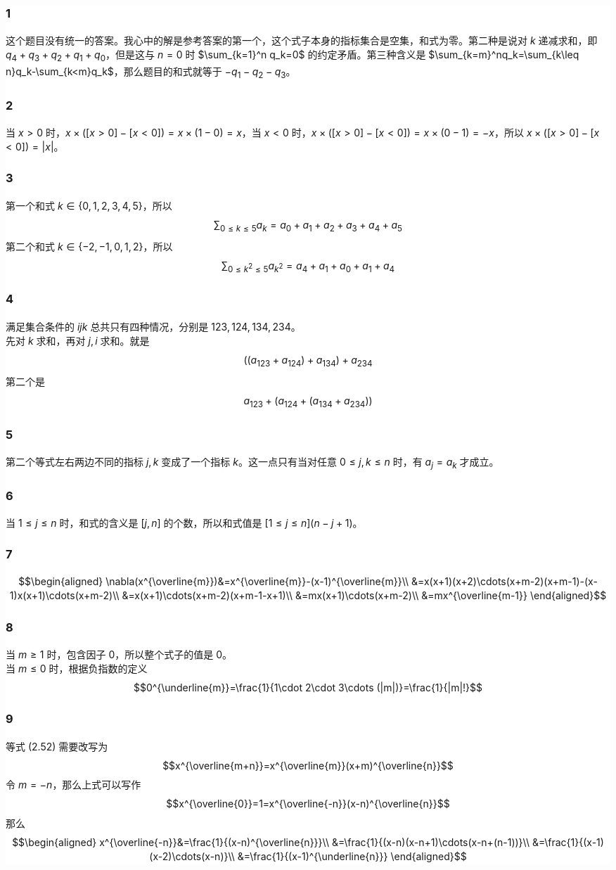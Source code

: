 ### 1
这个题目没有统一的答案。我心中的解是参考答案的第一个，这个式子本身的指标集合是空集，和式为零。第二种是说对 $k$ 递减求和，即 $q_4+q_3+q_2+q_1+q_0$，但是这与 $n=0$ 时 $\sum_{k=1}^n q_k=0$ 的约定矛盾。第三种含义是 $\sum_{k=m}^nq_k=\sum_{k\leq n}q_k-\sum_{k<m}q_k$，那么题目的和式就等于 $-q_1-q_2-q_3$。

### 2
当 $x>0$ 时，$x\times ([x>0]-[x<0])=x\times (1-0)=x$，当 $x<0$ 时，$x\times ([x>0]-[x<0])=x\times (0-1)=-x$，所以 $x\times ([x>0]-[x<0])=|x|$。

### 3
第一个和式 $k\in \{0,1,2,3,4,5\}$，所以
$$\sum_{0\leq k\leq 5}a_k=a_0+a_1+a_2+a_3+a_4+a_5$$
第二个和式 $k\in \{-2,-1,0,1,2\}$，所以
$$\sum_{0\leq k^2\leq 5}a_{k^2}=a_4+a_1+a_0+a_1+a_4$$

### 4
满足集合条件的 $ijk$ 总共只有四种情况，分别是 $123,124,134,234$。  
先对 $k$ 求和，再对 $j,i$ 求和。就是
$$((a_{123}+a_{124})+a_{134})+a_{234}$$
第二个是
$$a_{123}+(a_{124}+(a_{134}+a_{234}))$$

### 5
第二个等式左右两边不同的指标 $j,k$ 变成了一个指标 $k$。这一点只有当对任意 $0\leq j,k\leq n$ 时，有 $a_j=a_k$ 才成立。

### 6
当 $1\leq j\leq n$ 时，和式的含义是 $[j,n]$ 的个数，所以和式值是 $[1\leq j\leq n](n-j+1)$。

### 7
$$\begin{aligned}
\nabla(x^{\overline{m}})&=x^{\overline{m}}-(x-1)^{\overline{m}}\\
&=x(x+1)(x+2)\cdots(x+m-2)(x+m-1)-(x-1)x(x+1)\cdots(x+m-2)\\
&=x(x+1)\cdots(x+m-2)(x+m-1-x+1)\\
&=mx(x+1)\cdots(x+m-2)\\
&=mx^{\overline{m-1}}
\end{aligned}$$

### 8
当 $m\geq 1$ 时，包含因子 0，所以整个式子的值是 0。  
当 $m\leq 0$ 时，根据负指数的定义
$$0^{\underline{m}}=\frac{1}{1\cdot 2\cdot 3\cdots (|m|)}=\frac{1}{|m|!}$$

### 9
等式 $(2.52)$ 需要改写为
$$x^{\overline{m+n}}=x^{\overline{m}}(x+m)^{\overline{n}}$$
令 $m=-n$，那么上式可以写作
$$x^{\overline{0}}=1=x^{\overline{-n}}(x-n)^{\overline{n}}$$
那么
$$\begin{aligned}
x^{\overline{-n}}&=\frac{1}{(x-n)^{\overline{n}}}\\
&=\frac{1}{(x-n)(x-n+1)\cdots(x-n+(n-1))}\\
&=\frac{1}{(x-1)(x-2)\cdots(x-n)}\\
&=\frac{1}{(x-1)^{\underline{n}}}
\end{aligned}$$
